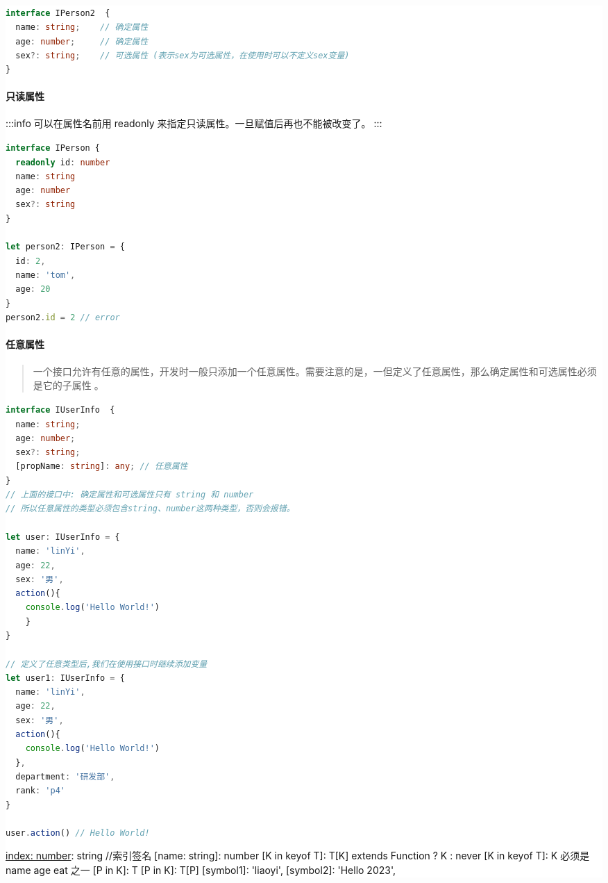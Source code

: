 ```typescript
interface IPerson2  {
  name: string;    // 确定属性
  age: number;     // 确定属性
  sex?: string;    // 可选属性 (表示sex为可选属性，在使用时可以不定义sex变量)
}

```
#### 只读属性
:::info
可以在属性名前用 readonly 来指定只读属性。一旦赋值后再也不能被改变了。
:::
```typescript
interface IPerson {
  readonly id: number
  name: string
  age: number
  sex?: string
}

let person2: IPerson = {
  id: 2,
  name: 'tom',
  age: 20
}
person2.id = 2 // error
```
#### 任意属性
> 一个接口允许有任意的属性，开发时一般只添加一个任意属性。需要注意的是，一但定义了任意属性，那么确定属性和可选属性必须是它的子属性 。

```typescript
interface IUserInfo  {
  name: string;
  age: number;
  sex?: string;
  [propName: string]: any; // 任意属性 
}
// 上面的接口中: 确定属性和可选属性只有 string 和 number
// 所以任意属性的类型必须包含string、number这两种类型，否则会报错。

let user: IUserInfo = {
  name: 'linYi',
  age: 22,
  sex: '男',
  action(){
    console.log('Hello World!')
	}
}

// 定义了任意类型后,我们在使用接口时继续添加变量
let user1: IUserInfo = {
  name: 'linYi',
  age: 22,
  sex: '男',
  action(){
    console.log('Hello World!')
  },
  department: '研发部',
  rank: 'p4'
}

user.action() // Hello World!

```

  [index: number]: string;   
  [k: string ]: number
  [index: number]: string //索引签名
  [name: string]: number
  [K in keyof T]: T[K] extends Function ? K : never
  [K in keyof T]:  K 必须是 name age eat 之一
  [P in K]: T
  [P in K]: T[P]
   [symbol1]: 'liaoyi',
   [symbol2]: 'Hello 2023',